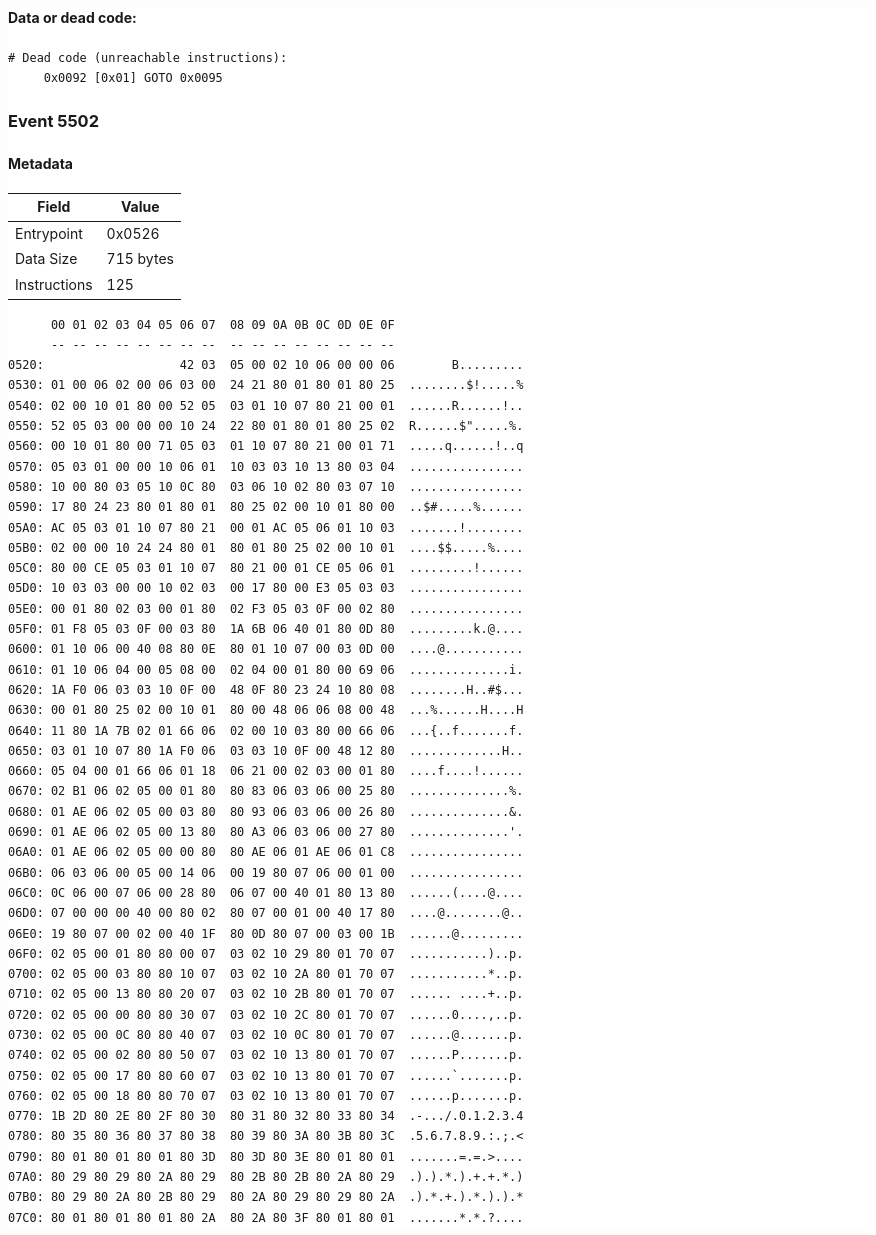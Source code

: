 #### Data or dead code:

```
# Dead code (unreachable instructions):
     0x0092 [0x01] GOTO 0x0095
```

### Event 5502

#### Metadata

| Field        | Value     |
|--------------|-----------|
| Entrypoint   | 0x0526    |
| Data Size    | 715 bytes |
| Instructions | 125       |

```
      00 01 02 03 04 05 06 07  08 09 0A 0B 0C 0D 0E 0F
      -- -- -- -- -- -- -- --  -- -- -- -- -- -- -- --
0520:                   42 03  05 00 02 10 06 00 00 06        B.........
0530: 01 00 06 02 00 06 03 00  24 21 80 01 80 01 80 25  ........$!.....%
0540: 02 00 10 01 80 00 52 05  03 01 10 07 80 21 00 01  ......R......!..
0550: 52 05 03 00 00 00 10 24  22 80 01 80 01 80 25 02  R......$".....%.
0560: 00 10 01 80 00 71 05 03  01 10 07 80 21 00 01 71  .....q......!..q
0570: 05 03 01 00 00 10 06 01  10 03 03 10 13 80 03 04  ................
0580: 10 00 80 03 05 10 0C 80  03 06 10 02 80 03 07 10  ................
0590: 17 80 24 23 80 01 80 01  80 25 02 00 10 01 80 00  ..$#.....%......
05A0: AC 05 03 01 10 07 80 21  00 01 AC 05 06 01 10 03  .......!........
05B0: 02 00 00 10 24 24 80 01  80 01 80 25 02 00 10 01  ....$$.....%....
05C0: 80 00 CE 05 03 01 10 07  80 21 00 01 CE 05 06 01  .........!......
05D0: 10 03 03 00 00 10 02 03  00 17 80 00 E3 05 03 03  ................
05E0: 00 01 80 02 03 00 01 80  02 F3 05 03 0F 00 02 80  ................
05F0: 01 F8 05 03 0F 00 03 80  1A 6B 06 40 01 80 0D 80  .........k.@....
0600: 01 10 06 00 40 08 80 0E  80 01 10 07 00 03 0D 00  ....@...........
0610: 01 10 06 04 00 05 08 00  02 04 00 01 80 00 69 06  ..............i.
0620: 1A F0 06 03 03 10 0F 00  48 0F 80 23 24 10 80 08  ........H..#$...
0630: 00 01 80 25 02 00 10 01  80 00 48 06 06 08 00 48  ...%......H....H
0640: 11 80 1A 7B 02 01 66 06  02 00 10 03 80 00 66 06  ...{..f.......f.
0650: 03 01 10 07 80 1A F0 06  03 03 10 0F 00 48 12 80  .............H..
0660: 05 04 00 01 66 06 01 18  06 21 00 02 03 00 01 80  ....f....!......
0670: 02 B1 06 02 05 00 01 80  80 83 06 03 06 00 25 80  ..............%.
0680: 01 AE 06 02 05 00 03 80  80 93 06 03 06 00 26 80  ..............&.
0690: 01 AE 06 02 05 00 13 80  80 A3 06 03 06 00 27 80  ..............'.
06A0: 01 AE 06 02 05 00 00 80  80 AE 06 01 AE 06 01 C8  ................
06B0: 06 03 06 00 05 00 14 06  00 19 80 07 06 00 01 00  ................
06C0: 0C 06 00 07 06 00 28 80  06 07 00 40 01 80 13 80  ......(....@....
06D0: 07 00 00 00 40 00 80 02  80 07 00 01 00 40 17 80  ....@........@..
06E0: 19 80 07 00 02 00 40 1F  80 0D 80 07 00 03 00 1B  ......@.........
06F0: 02 05 00 01 80 80 00 07  03 02 10 29 80 01 70 07  ...........)..p.
0700: 02 05 00 03 80 80 10 07  03 02 10 2A 80 01 70 07  ...........*..p.
0710: 02 05 00 13 80 80 20 07  03 02 10 2B 80 01 70 07  ...... ....+..p.
0720: 02 05 00 00 80 80 30 07  03 02 10 2C 80 01 70 07  ......0....,..p.
0730: 02 05 00 0C 80 80 40 07  03 02 10 0C 80 01 70 07  ......@.......p.
0740: 02 05 00 02 80 80 50 07  03 02 10 13 80 01 70 07  ......P.......p.
0750: 02 05 00 17 80 80 60 07  03 02 10 13 80 01 70 07  ......`.......p.
0760: 02 05 00 18 80 80 70 07  03 02 10 13 80 01 70 07  ......p.......p.
0770: 1B 2D 80 2E 80 2F 80 30  80 31 80 32 80 33 80 34  .-.../.0.1.2.3.4
0780: 80 35 80 36 80 37 80 38  80 39 80 3A 80 3B 80 3C  .5.6.7.8.9.:.;.<
0790: 80 01 80 01 80 01 80 3D  80 3D 80 3E 80 01 80 01  .......=.=.>....
07A0: 80 29 80 29 80 2A 80 29  80 2B 80 2B 80 2A 80 29  .).).*.).+.+.*.)
07B0: 80 29 80 2A 80 2B 80 29  80 2A 80 29 80 29 80 2A  .).*.+.).*.).).*
07C0: 80 01 80 01 80 01 80 2A  80 2A 80 3F 80 01 80 01  .......*.*.?....
```